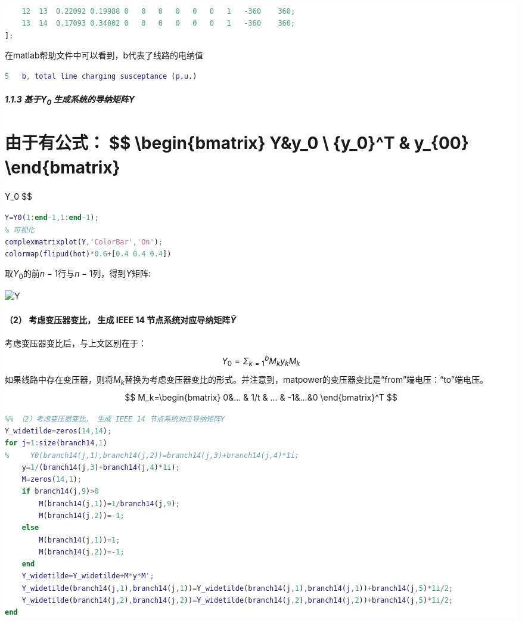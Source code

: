 ```matlab
	12	13	0.22092	0.19988	0	0	0	0	0	0	1	-360	360;
	13	14	0.17093	0.34802	0	0	0	0	0	0	1	-360	360;
];
```

在matlab帮助文件中可以看到，b代表了线路的电纳值

```matlab
5   b, total line charging susceptance (p.u.)
```



##### 1.1.3 基于$Y_0$ 生成系统的导纳矩阵Y 

由于有公式：
$$
\begin{bmatrix}
Y&y_0 \\ 
{y_0}^T & y_{00}
\end{bmatrix}
=
Y_0
$$
```matlab
Y=Y0(1:end-1,1:end-1);
% 可视化
complexmatrixplot(Y,'ColorBar','On');
colormap(flipud(hot)*0.6+[0.4 0.4 0.4])
```

取$Y_0$的前$n-1$行与$n-1$列，得到$Y$矩阵:

![Y](C:\Users\Thinkpad\Desktop\网络学堂（研究生）\高等电力网络分析\作业1\figure\Y.png)

#### （2） 考虑变压器变比， 生成 IEEE 14 节点系统对应导纳矩阵$\widetilde{Y}$ 

考虑变压器变比后，与上文区别在于：
$$
Y_0=\Sigma_{k=1}^bM_ky_kM_k
$$
如果线路中存在变压器，则将$M_k$替换为考虑变压器变比的形式。并注意到，matpower的变压器变比是“from”端电压：“to”端电压。
$$
M_k=\begin{bmatrix}
  0&...  & 1/t & ... & -1&...&0
\end{bmatrix}^T
$$

```matlab
%% （2）考虑变压器变比， 生成 IEEE 14 节点系统对应导纳矩阵Y
Y_widetilde=zeros(14,14);
for j=1:size(branch14,1)
%     Y0(branch14(j,1),branch14(j,2))=branch14(j,3)+branch14(j,4)*1i;
    y=1/(branch14(j,3)+branch14(j,4)*1i);
    M=zeros(14,1);
    if branch14(j,9)>0
        M(branch14(j,1))=1/branch14(j,9);
        M(branch14(j,2))=-1;
    else 
        M(branch14(j,1))=1;
        M(branch14(j,2))=-1;
    end
    Y_widetilde=Y_widetilde+M*y*M';
    Y_widetilde(branch14(j,1),branch14(j,1))=Y_widetilde(branch14(j,1),branch14(j,1))+branch14(j,5)*1i/2;
    Y_widetilde(branch14(j,2),branch14(j,2))=Y_widetilde(branch14(j,2),branch14(j,2))+branch14(j,5)*1i/2;
end
```